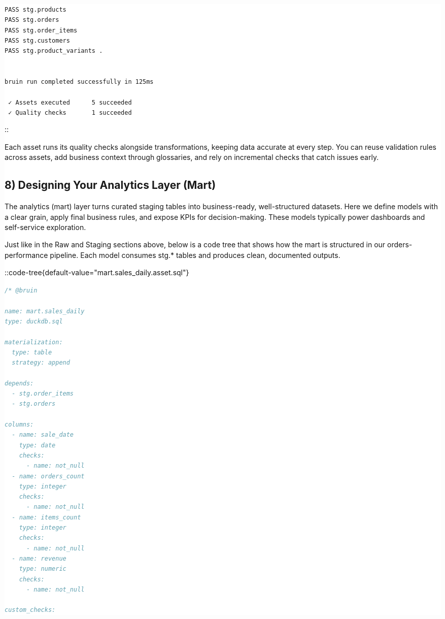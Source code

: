 ```bash
PASS stg.products 
PASS stg.orders 
PASS stg.order_items 
PASS stg.customers 
PASS stg.product_variants .


bruin run completed successfully in 125ms

 ✓ Assets executed      5 succeeded
 ✓ Quality checks       1 succeeded

```

::


Each asset runs its quality checks alongside transformations, keeping data accurate at every step. You can reuse validation rules across assets, add business context through glossaries, and rely on incremental checks that catch issues early.


## 8) Designing Your Analytics Layer (Mart)

The analytics (mart) layer turns curated staging tables into business-ready, well-structured datasets. Here we define models with a clear grain, apply final business rules, and expose KPIs for decision-making. These models typically power dashboards and self-service exploration.

Just like in the Raw and Staging sections above, below is a code tree that shows how the mart is structured in our orders-performance pipeline. Each model consumes stg.* tables and produces clean, documented outputs.

::code-tree{default-value="mart.sales_daily.asset.sql"}
```sql [mart.sales_daily.asset.sql]
/* @bruin

name: mart.sales_daily
type: duckdb.sql

materialization:
  type: table
  strategy: append

depends:
  - stg.order_items
  - stg.orders

columns:
  - name: sale_date
    type: date
    checks:
      - name: not_null
  - name: orders_count
    type: integer
    checks:
      - name: not_null
  - name: items_count
    type: integer
    checks:
      - name: not_null
  - name: revenue
    type: numeric
    checks:
      - name: not_null

custom_checks:
```